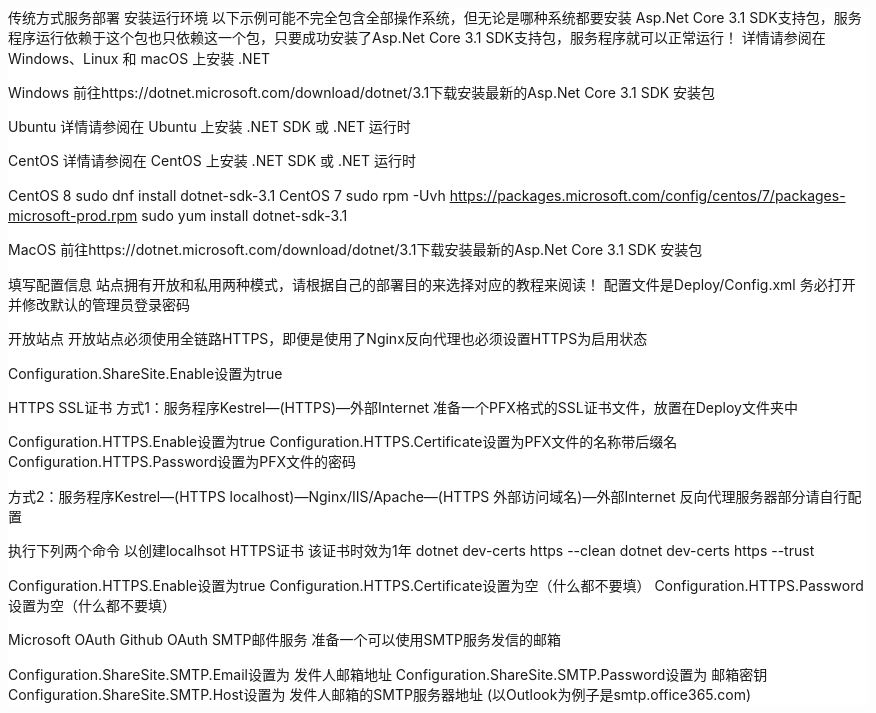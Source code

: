 传统方式服务部署
安装运行环境
以下示例可能不完全包含全部操作系统，但无论是哪种系统都要安装 Asp.Net Core 3.1 SDK支持包，服务程序运行依赖于这个包也只依赖这一个包，只要成功安装了Asp.Net Core 3.1 SDK支持包，服务程序就可以正常运行！
详情请参阅在 Windows、Linux 和 macOS 上安装 .NET

Windows
前往https://dotnet.microsoft.com/download/dotnet/3.1下载安装最新的Asp.Net Core 3.1 SDK 安装包

Ubuntu
详情请参阅在 Ubuntu 上安装 .NET SDK 或 .NET 运行时

CentOS
详情请参阅在 CentOS 上安装 .NET SDK 或 .NET 运行时

CentOS 8
sudo dnf install dotnet-sdk-3.1
CentOS 7
sudo rpm -Uvh https://packages.microsoft.com/config/centos/7/packages-microsoft-prod.rpm
sudo yum install dotnet-sdk-3.1

MacOS
前往https://dotnet.microsoft.com/download/dotnet/3.1下载安装最新的Asp.Net Core 3.1 SDK 安装包

填写配置信息
站点拥有开放和私用两种模式，请根据自己的部署目的来选择对应的教程来阅读！
配置文件是Deploy/Config.xml 务必打开并修改默认的管理员登录密码

开放站点
开放站点必须使用全链路HTTPS，即便是使用了Nginx反向代理也必须设置HTTPS为启用状态

Configuration.ShareSite.Enable设置为true

HTTPS SSL证书
方式1：服务程序Kestrel—(HTTPS)—外部Internet
准备一个PFX格式的SSL证书文件，放置在Deploy文件夹中

Configuration.HTTPS.Enable设置为true
Configuration.HTTPS.Certificate设置为PFX文件的名称带后缀名
Configuration.HTTPS.Password设置为PFX文件的密码

方式2：服务程序Kestrel—(HTTPS localhost)—Nginx/IIS/Apache—(HTTPS 外部访问域名)—外部Internet
反向代理服务器部分请自行配置

执行下列两个命令 以创建localhsot HTTPS证书 该证书时效为1年
dotnet dev-certs https --clean
dotnet dev-certs https --trust

Configuration.HTTPS.Enable设置为true
Configuration.HTTPS.Certificate设置为空（什么都不要填）
Configuration.HTTPS.Password设置为空（什么都不要填）

Microsoft OAuth
Github OAuth
SMTP邮件服务
准备一个可以使用SMTP服务发信的邮箱

Configuration.ShareSite.SMTP.Email设置为 发件人邮箱地址
Configuration.ShareSite.SMTP.Password设置为 邮箱密钥
Configuration.ShareSite.SMTP.Host设置为 发件人邮箱的SMTP服务器地址 (以Outlook为例子是smtp.office365.com)
